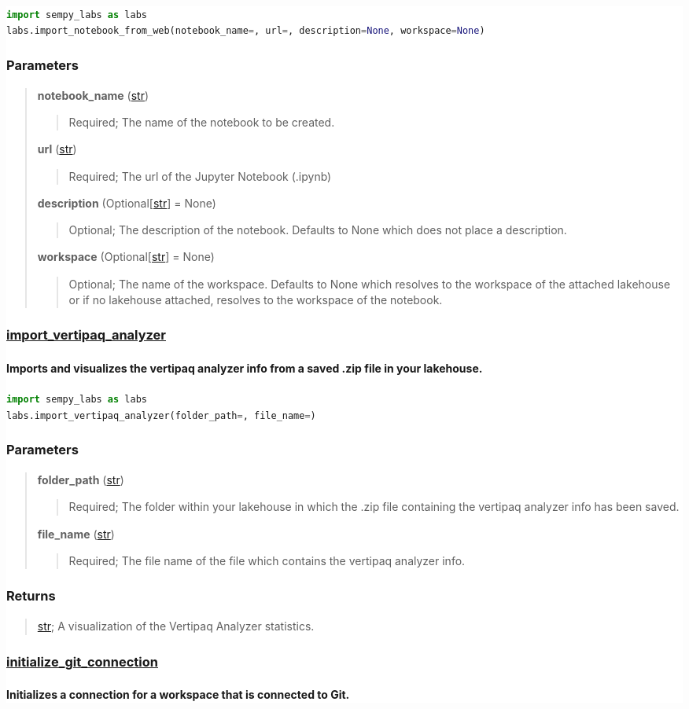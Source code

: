 ```python
import sempy_labs as labs
labs.import_notebook_from_web(notebook_name=, url=, description=None, workspace=None)
```

### Parameters
> **notebook_name** ([str](https://docs.python.org/3/library/stdtypes.html#str))
>
>> Required; The name of the notebook to be created.
>
> **url** ([str](https://docs.python.org/3/library/stdtypes.html#str))
>
>> Required; The url of the Jupyter Notebook (.ipynb)
>
> **description** (Optional[[str](https://docs.python.org/3/library/stdtypes.html#str)] = None)
>
>> Optional; The description of the notebook.
Defaults to None which does not place a description.
>
> **workspace** (Optional[[str](https://docs.python.org/3/library/stdtypes.html#str)] = None)
>
>> Optional; The name of the workspace.
Defaults to None which resolves to the workspace of the attached lakehouse
or if no lakehouse attached, resolves to the workspace of the notebook.
>
### [import_vertipaq_analyzer](https://semantic-link-labs.readthedocs.io/en/stable/sempy_labs.html#sempy_labs.import_vertipaq_analyzer)
#### Imports and visualizes the vertipaq analyzer info from a saved .zip file in your lakehouse.

```python
import sempy_labs as labs
labs.import_vertipaq_analyzer(folder_path=, file_name=)
```

### Parameters
> **folder_path** ([str](https://docs.python.org/3/library/stdtypes.html#str))
>
>> Required; The folder within your lakehouse in which the .zip file containing the vertipaq analyzer info has been saved.
>
> **file_name** ([str](https://docs.python.org/3/library/stdtypes.html#str))
>
>> Required; The file name of the file which contains the vertipaq analyzer info.
>
### Returns
> [str](https://docs.python.org/3/library/stdtypes.html#str); A visualization of the Vertipaq Analyzer statistics.
### [initialize_git_connection](https://semantic-link-labs.readthedocs.io/en/stable/sempy_labs.html#sempy_labs.initialize_git_connection)
#### Initializes a connection for a workspace that is connected to Git.
